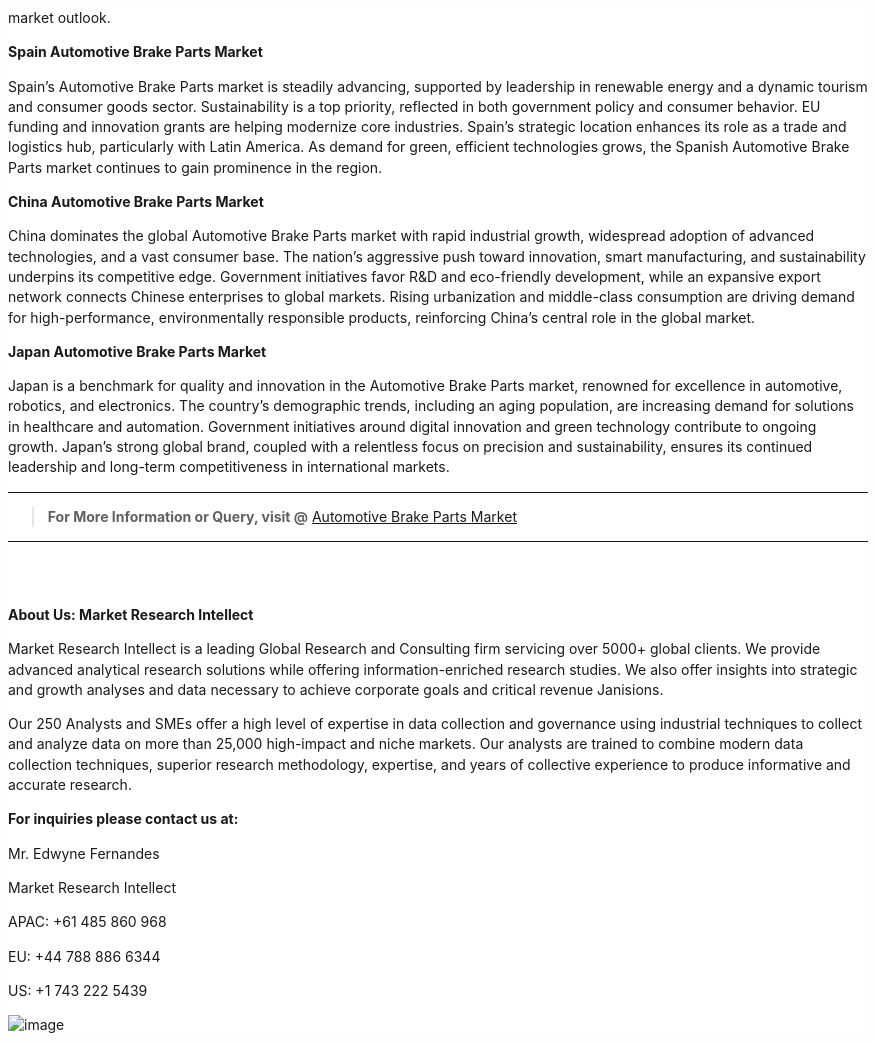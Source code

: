 market outlook.</p><p class="" data-start="4424" data-end="4975"><strong data-start="4424" data-end="4445">Spain Automotive Brake Parts Market</strong></p><p class="" data-start="4424" data-end="4975">Spain&rsquo;s Automotive Brake Parts market is steadily advancing, supported by leadership in renewable energy and a dynamic tourism and consumer goods sector. Sustainability is a top priority, reflected in both government policy and consumer behavior. EU funding and innovation grants are helping modernize core industries. Spain&rsquo;s strategic location enhances its role as a trade and logistics hub, particularly with Latin America. As demand for green, efficient technologies grows, the Spanish Automotive Brake Parts market continues to gain prominence in the region.</p><p class="" data-start="4977" data-end="5589"><strong data-start="4977" data-end="4998">China Automotive Brake Parts Market</strong></p><p class="" data-start="4977" data-end="5589">China dominates the global Automotive Brake Parts market with rapid industrial growth, widespread adoption of advanced technologies, and a vast consumer base. The nation&rsquo;s aggressive push toward innovation, smart manufacturing, and sustainability underpins its competitive edge. Government initiatives favor R&amp;D and eco-friendly development, while an expansive export network connects Chinese enterprises to global markets. Rising urbanization and middle-class consumption are driving demand for high-performance, environmentally responsible products, reinforcing China&rsquo;s central role in the global market.</p><p class="" data-start="5591" data-end="6162"><strong data-start="5591" data-end="5612">Japan Automotive Brake Parts Market</strong></p><p class="" data-start="5591" data-end="6162">Japan is a benchmark for quality and innovation in the Automotive Brake Parts market, renowned for excellence in automotive, robotics, and electronics. The country&rsquo;s demographic trends, including an aging population, are increasing demand for solutions in healthcare and automation. Government initiatives around digital innovation and green technology contribute to ongoing growth. Japan&rsquo;s strong global brand, coupled with a relentless focus on precision and sustainability, ensures its continued leadership and long-term competitiveness in international markets.</p><hr /><blockquote><p><span class="font-[700]"><strong>For More Information or Query, visit&nbsp;@</strong>&nbsp;</span><span class="font-[700]"><a href="https://www.marketresearchintellect.com/product/global-automotive-brake-parts-market-size-and-forecast/?utm_source=Linkedin&utm_medium=041" target="_blank" data-tracking-control-name="article-ssr-frontend-pulse_little-text-block" data-tracking-will-navigate="" data-test-link="">Automotive Brake Parts Market</a></span></p></blockquote><hr /><h3>&nbsp;</h3><p><strong><span class="font-[700]">About Us: Market Research Intellect</span></strong></p><p><span class="">Market Research Intellect is a leading Global Research and Consulting firm servicing over 5000+ global clients. We provide advanced analytical research solutions while offering information-enriched research studies.&nbsp;</span>We also offer insights into strategic and growth analyses and data necessary to achieve corporate goals and critical revenue Janisions.</p><p><span class="">Our 250 Analysts and SMEs offer a high level of expertise in data collection and governance using industrial techniques to collect and analyze data on more than 25,000 high-impact and niche markets. Our analysts are trained to combine modern data collection techniques, superior research methodology, expertise, and years of collective experience to produce informative and accurate research.</span></p><p><strong>For inquiries please contact us at:</strong></p><p>Mr. Edwyne Fernandes</p><p>Market Research Intellect</p><p>APAC: +61 485 860 968</p><p>EU: +44 788 886 6344</p><p>US: +1 743 222 5439</p>
![image](https://github.com/user-attachments/assets/04bfc0a0-9e89-44dc-bb61-ef47a907e9ad)
